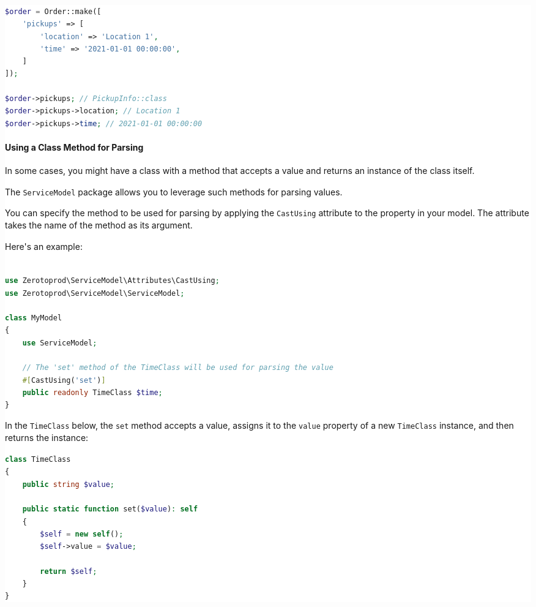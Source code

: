 ```php
$order = Order::make([
    'pickups' => [
        'location' => 'Location 1',
        'time' => '2021-01-01 00:00:00',
    ]
]);

$order->pickups; // PickupInfo::class
$order->pickups->location; // Location 1
$order->pickups->time; // 2021-01-01 00:00:00
```

#### Using a Class Method for Parsing

In some cases, you might have a class with a method that accepts a value and returns an instance of the class itself.

The `ServiceModel` package allows you to leverage such methods for parsing values.

You can specify the method to be used for parsing by applying the `CastUsing` attribute to the property in your model.
The attribute takes the name of the method as its argument.

Here's an example:

```php

use Zerotoprod\ServiceModel\Attributes\CastUsing;
use Zerotoprod\ServiceModel\ServiceModel;

class MyModel
{
    use ServiceModel;

    // The 'set' method of the TimeClass will be used for parsing the value
    #[CastUsing('set')]
    public readonly TimeClass $time;
}
```

In the `TimeClass` below, the `set` method accepts a value, assigns it to the `value` property of a new `TimeClass`
instance, and then returns the instance:

```php
class TimeClass
{
    public string $value;

    public static function set($value): self
    {
        $self = new self();
        $self->value = $value;

        return $self;
    }
}
```
